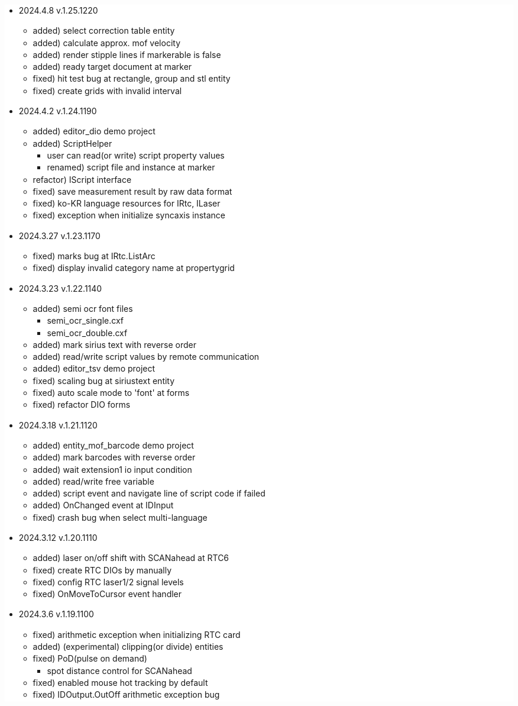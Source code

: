 * 2024.4.8 v.1.25.1220
  - added) select correction table entity
  - added) calculate approx. mof velocity
  - added) render stipple lines if markerable is false
  - added) ready target document at marker
  - fixed) hit test bug at rectangle, group and stl entity 
  - fixed) create grids with invalid interval   
  
* 2024.4.2 v.1.24.1190
  - added) editor_dio demo project 
  - added) ScriptHelper 
     - user can read(or write) script property values
     - renamed) script file and instance at marker 
  - refactor) IScript interface
  - fixed) save measurement result by raw data format
  - fixed) ko-KR language resources for IRtc, ILaser
  - fixed) exception when initialize syncaxis instance

* 2024.3.27 v.1.23.1170
  - fixed) marks bug at IRtc.ListArc  
  - fixed) display invalid category name at propertygrid

* 2024.3.23 v.1.22.1140
  - added) semi ocr font files
     - semi_ocr_single.cxf
     - semi_ocr_double.cxf
  - added) mark sirius text with reverse order
  - added) read/write script values by remote communication
  - added) editor_tsv demo project
  - fixed) scaling bug at siriustext entity
  - fixed) auto scale mode to 'font' at forms
  - fixed) refactor DIO forms
   
* 2024.3.18 v.1.21.1120
  - added) entity_mof_barcode demo project 
  - added) mark barcodes with reverse order
  - added) wait extension1 io input condition 
  - added) read/write free variable
  - added) script event and navigate line of script code if failed
  - added) OnChanged event at IDInput
  - fixed) crash bug when select multi-language
 
* 2024.3.12 v.1.20.1110
  - added) laser on/off shift with SCANahead at RTC6 
  - fixed) create RTC DIOs by manually
  - fixed) config RTC laser1/2 signal levels
  - fixed) OnMoveToCursor event handler

* 2024.3.6 v.1.19.1100
  - fixed) arithmetic exception when initializing RTC card
  - added) (experimental) clipping(or divide) entities
  - fixed) PoD(pulse on demand)
     - spot distance control for SCANahead
  - fixed) enabled mouse hot tracking by default
  - fixed) IDOutput.OutOff arithmetic exception bug 
